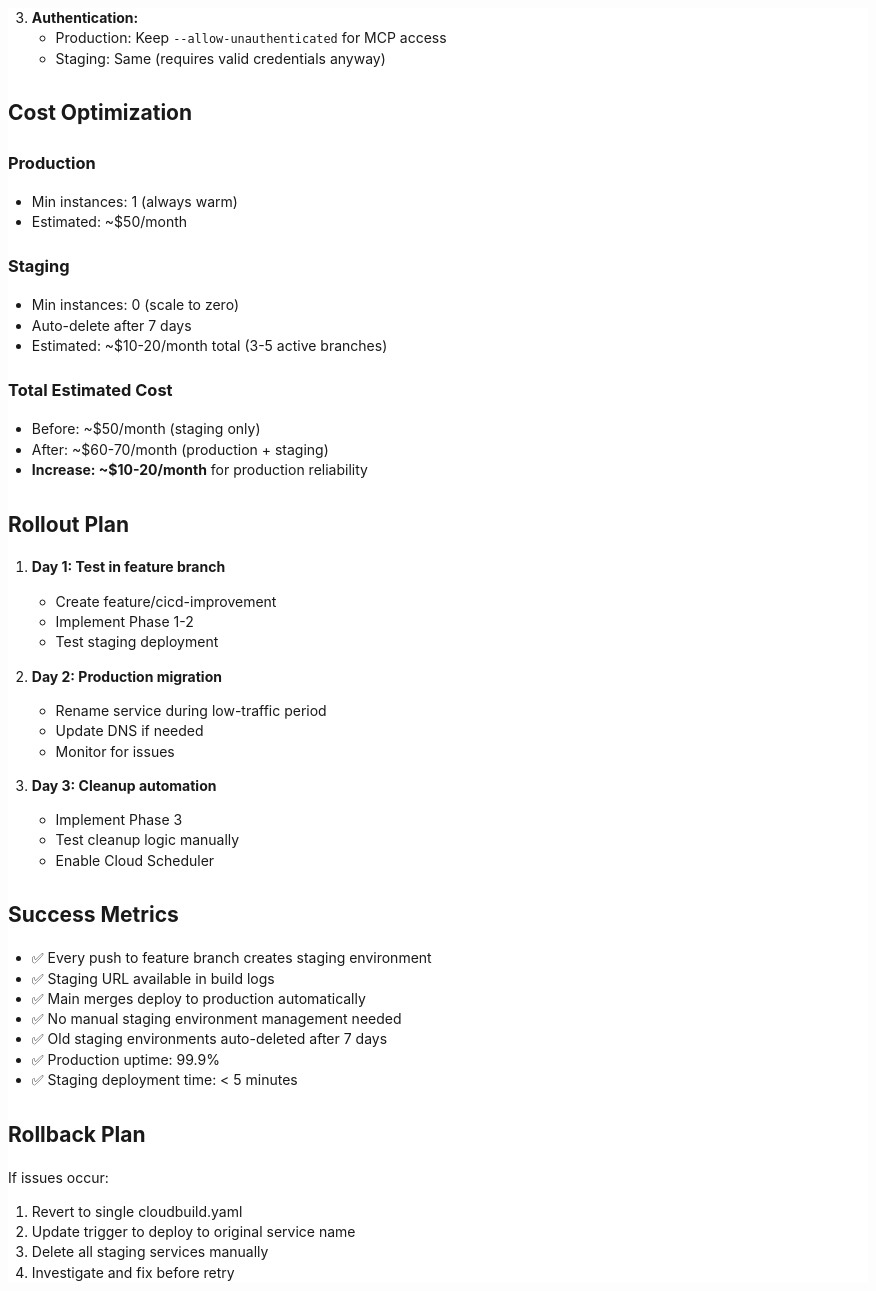 3. **Authentication:**
   - Production: Keep `--allow-unauthenticated` for MCP access
   - Staging: Same (requires valid credentials anyway)

## Cost Optimization

### Production
- Min instances: 1 (always warm)
- Estimated: ~$50/month

### Staging
- Min instances: 0 (scale to zero)
- Auto-delete after 7 days
- Estimated: ~$10-20/month total (3-5 active branches)

### Total Estimated Cost
- Before: ~$50/month (staging only)
- After: ~$60-70/month (production + staging)
- **Increase: ~$10-20/month** for production reliability

## Rollout Plan

1. **Day 1: Test in feature branch**
   - Create feature/cicd-improvement
   - Implement Phase 1-2
   - Test staging deployment

2. **Day 2: Production migration**
   - Rename service during low-traffic period
   - Update DNS if needed
   - Monitor for issues

3. **Day 3: Cleanup automation**
   - Implement Phase 3
   - Test cleanup logic manually
   - Enable Cloud Scheduler

## Success Metrics

- ✅ Every push to feature branch creates staging environment
- ✅ Staging URL available in build logs
- ✅ Main merges deploy to production automatically
- ✅ No manual staging environment management needed
- ✅ Old staging environments auto-deleted after 7 days
- ✅ Production uptime: 99.9%
- ✅ Staging deployment time: < 5 minutes

## Rollback Plan

If issues occur:
1. Revert to single cloudbuild.yaml
2. Update trigger to deploy to original service name
3. Delete all staging services manually
4. Investigate and fix before retry
